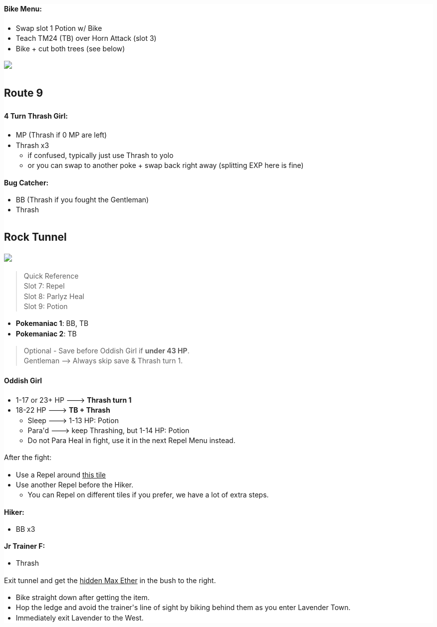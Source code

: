 #### Bike Menu:
- Swap slot 1 Potion w/ Bike
- Teach TM24 (TB) over Horn Attack (slot 3)
- Bike + cut both trees (see below)

<img src="https://pokemon-speedrunning.github.io/speedrun-routes/gen-1/images/classic/Bike4TTG.png">

## Route 9

#### 4 Turn Thrash Girl:
- MP (Thrash if 0 MP are left)
- Thrash x3
     - if confused, typically just use Thrash to yolo 
     - or you can swap to another poke + swap back right away (splitting EXP here is fine)

**Bug Catcher:**
- BB (Thrash if you fought the Gentleman)
- Thrash

## Rock Tunnel

<img src="https://i.imgur.com/gs5N4V5.png">

> Quick Reference     
> Slot 7: Repel      
> Slot 8: Parlyz Heal     
> Slot 9: Potion      

- **Pokemaniac 1**: BB, TB
- **Pokemaniac 2**: TB

> Optional - Save before Oddish Girl if **under 43 HP**.      
> Gentleman --> Always skip save & Thrash turn 1.       

#### Oddish Girl
- 1-17 or 23+ HP ---> **Thrash turn 1**
- 18-22 HP ---> **TB + Thrash**
     - Sleep ---> 1-13 HP: Potion
     - Para'd ---> keep Thrashing, but 1-14 HP: Potion
     - Do not Para Heal in fight, use it in the next Repel Menu instead.

After the fight:
- Use a Repel around [this tile](gunnermaniac.com/pokeworld?map=232#32/16)
- Use another Repel before the Hiker.
	- You can Repel on different tiles if you prefer, we have a lot of extra steps.

**Hiker:**
- BB x3

**Jr Trainer F:**
- Thrash

Exit tunnel and get the [hidden Max Ether](https://gunnermaniac.com/pokeworld?map=21#16/53) in the bush to the right.
- Bike straight down after getting the item.
- Hop the ledge and avoid the trainer's line of sight by biking behind them as you enter Lavender Town.
- Immediately exit Lavender to the West.  
